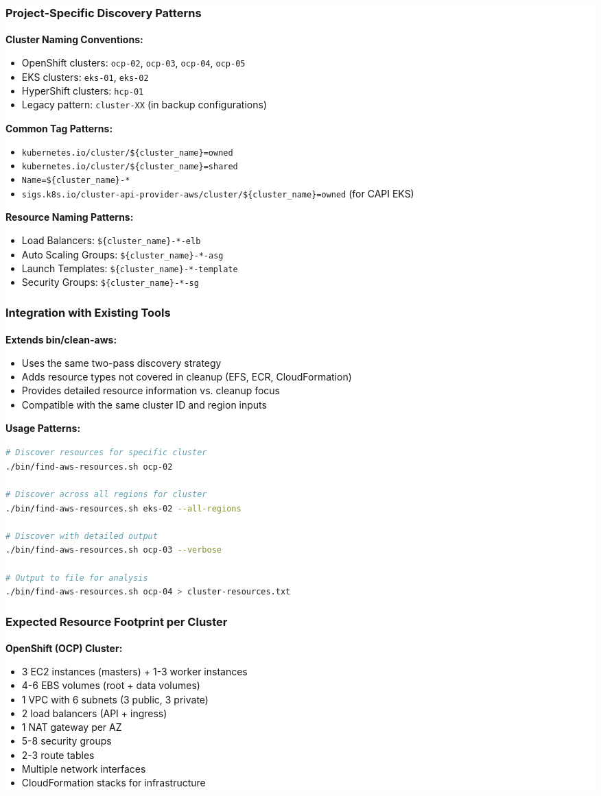 ### Project-Specific Discovery Patterns

**Cluster Naming Conventions:**
- OpenShift clusters: `ocp-02`, `ocp-03`, `ocp-04`, `ocp-05`
- EKS clusters: `eks-01`, `eks-02`
- HyperShift clusters: `hcp-01`
- Legacy pattern: `cluster-XX` (in backup configurations)

**Common Tag Patterns:**
- `kubernetes.io/cluster/${cluster_name}=owned`
- `kubernetes.io/cluster/${cluster_name}=shared`
- `Name=${cluster_name}-*`
- `sigs.k8s.io/cluster-api-provider-aws/cluster/${cluster_name}=owned` (for CAPI EKS)

**Resource Naming Patterns:**
- Load Balancers: `${cluster_name}-*-elb`
- Auto Scaling Groups: `${cluster_name}-*-asg`
- Launch Templates: `${cluster_name}-*-template`
- Security Groups: `${cluster_name}-*-sg`

### Integration with Existing Tools

**Extends bin/clean-aws:**
- Uses the same two-pass discovery strategy
- Adds resource types not covered in cleanup (EFS, ECR, CloudFormation)
- Provides detailed resource information vs. cleanup focus
- Compatible with the same cluster ID and region inputs

**Usage Patterns:**
```bash
# Discover resources for specific cluster
./bin/find-aws-resources.sh ocp-02

# Discover across all regions for cluster
./bin/find-aws-resources.sh eks-02 --all-regions

# Discover with detailed output
./bin/find-aws-resources.sh ocp-03 --verbose

# Output to file for analysis
./bin/find-aws-resources.sh ocp-04 > cluster-resources.txt
```

### Expected Resource Footprint per Cluster

**OpenShift (OCP) Cluster:**
- 3 EC2 instances (masters) + 1-3 worker instances
- 4-6 EBS volumes (root + data volumes)
- 1 VPC with 6 subnets (3 public, 3 private)
- 2 load balancers (API + ingress)
- 1 NAT gateway per AZ
- 5-8 security groups
- 2-3 route tables
- Multiple network interfaces
- CloudFormation stacks for infrastructure
